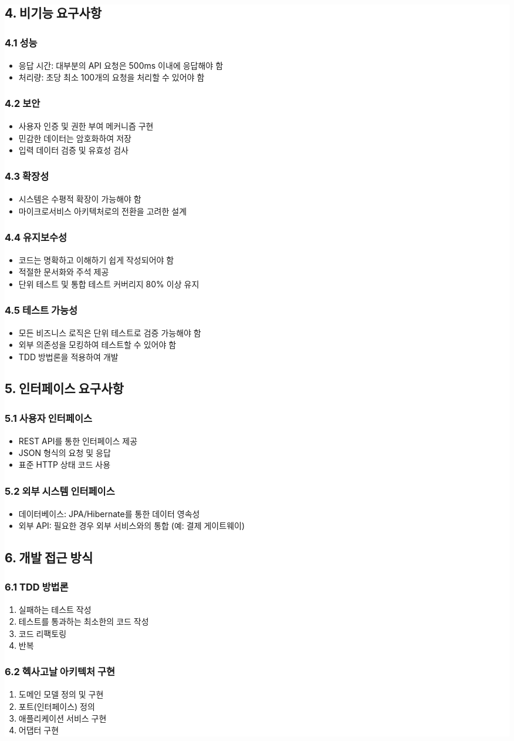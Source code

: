 ## 4. 비기능 요구사항

### 4.1 성능
- 응답 시간: 대부분의 API 요청은 500ms 이내에 응답해야 함
- 처리량: 초당 최소 100개의 요청을 처리할 수 있어야 함

### 4.2 보안
- 사용자 인증 및 권한 부여 메커니즘 구현
- 민감한 데이터는 암호화하여 저장
- 입력 데이터 검증 및 유효성 검사

### 4.3 확장성
- 시스템은 수평적 확장이 가능해야 함
- 마이크로서비스 아키텍처로의 전환을 고려한 설계

### 4.4 유지보수성
- 코드는 명확하고 이해하기 쉽게 작성되어야 함
- 적절한 문서화와 주석 제공
- 단위 테스트 및 통합 테스트 커버리지 80% 이상 유지

### 4.5 테스트 가능성
- 모든 비즈니스 로직은 단위 테스트로 검증 가능해야 함
- 외부 의존성을 모킹하여 테스트할 수 있어야 함
- TDD 방법론을 적용하여 개발

## 5. 인터페이스 요구사항

### 5.1 사용자 인터페이스
- REST API를 통한 인터페이스 제공
- JSON 형식의 요청 및 응답
- 표준 HTTP 상태 코드 사용

### 5.2 외부 시스템 인터페이스
- 데이터베이스: JPA/Hibernate를 통한 데이터 영속성
- 외부 API: 필요한 경우 외부 서비스와의 통합 (예: 결제 게이트웨이)

## 6. 개발 접근 방식

### 6.1 TDD 방법론
1. 실패하는 테스트 작성
2. 테스트를 통과하는 최소한의 코드 작성
3. 코드 리팩토링
4. 반복

### 6.2 헥사고날 아키텍처 구현
1. 도메인 모델 정의 및 구현
2. 포트(인터페이스) 정의
3. 애플리케이션 서비스 구현
4. 어댑터 구현
